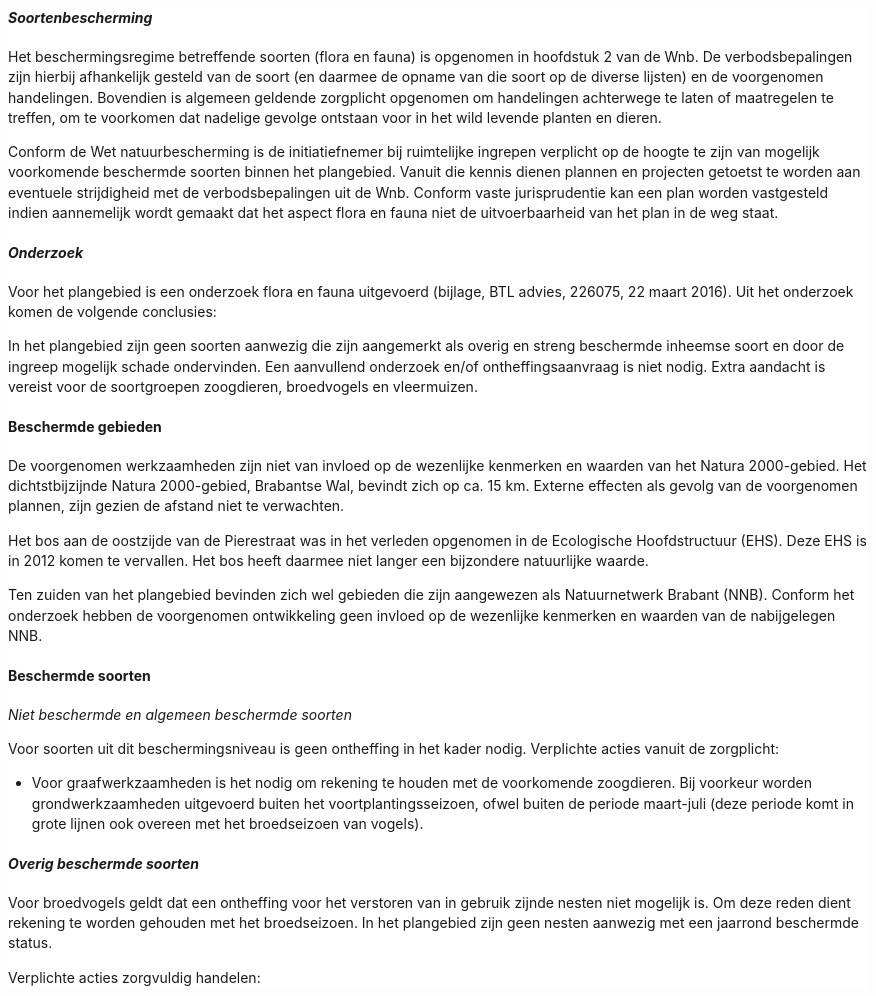 #### *Soortenbescherming*

Het beschermingsregime betreffende soorten (flora en fauna) is opgenomen in hoofdstuk 2 van de Wnb. De verbodsbepalingen zijn hierbij afhankelijk gesteld van de soort (en daarmee de opname van die soort op de diverse lijsten) en de voorgenomen handelingen. Bovendien is algemeen geldende zorgplicht opgenomen om handelingen achterwege te laten of maatregelen te treffen, om te voorkomen dat nadelige gevolge ontstaan voor in het wild levende planten en dieren.

Conform de Wet natuurbescherming is de initiatiefnemer bij ruimtelijke ingrepen verplicht op de hoogte te zijn van mogelijk voorkomende beschermde soorten binnen het plangebied. Vanuit die kennis dienen plannen en projecten getoetst te worden aan eventuele strijdigheid met de verbodsbepalingen uit de Wnb. Conform vaste jurisprudentie kan een plan worden vastgesteld indien aannemelijk wordt gemaakt dat het aspect flora en fauna niet de uitvoerbaarheid van het plan in de weg staat.

#### *Onderzoek*

Voor het plangebied is een onderzoek flora en fauna uitgevoerd (bijlage, BTL advies, 226075, 22 maart 2016). Uit het onderzoek komen de volgende conclusies:

In het plangebied zijn geen soorten aanwezig die zijn aangemerkt als overig en streng beschermde inheemse soort en door de ingreep mogelijk schade ondervinden. Een aanvullend onderzoek en/of ontheffingsaanvraag is niet nodig. Extra aandacht is vereist voor de soortgroepen zoogdieren, broedvogels en vleermuizen.

#### **Beschermde gebieden**

De voorgenomen werkzaamheden zijn niet van invloed op de wezenlijke kenmerken en waarden van het Natura 2000-gebied. Het dichtstbijzijnde Natura 2000-gebied, Brabantse Wal, bevindt zich op ca. 15 km. Externe effecten als gevolg van de voorgenomen plannen, zijn gezien de afstand niet te verwachten.

Het bos aan de oostzijde van de Pierestraat was in het verleden opgenomen in de Ecologische Hoofdstructuur (EHS). Deze EHS is in 2012 komen te vervallen. Het bos heeft daarmee niet langer een bijzondere natuurlijke waarde.

Ten zuiden van het plangebied bevinden zich wel gebieden die zijn aangewezen als Natuurnetwerk Brabant (NNB). Conform het onderzoek hebben de voorgenomen ontwikkeling geen invloed op de wezenlijke kenmerken en waarden van de nabijgelegen NNB.

#### **Beschermde soorten**

*Niet beschermde en algemeen beschermde soorten* 

Voor soorten uit dit beschermingsniveau is geen ontheffing in het kader nodig. Verplichte acties vanuit de zorgplicht:

- Voor graafwerkzaamheden is het nodig om rekening te houden met de voorkomende zoogdieren. Bij voorkeur worden grondwerkzaamheden uitgevoerd buiten het voortplantingsseizoen, ofwel buiten de periode maart-juli (deze periode komt in grote lijnen ook overeen met het broedseizoen van vogels).
#### *Overig beschermde soorten*

Voor broedvogels geldt dat een ontheffing voor het verstoren van in gebruik zijnde nesten niet mogelijk is. Om deze reden dient rekening te worden gehouden met het broedseizoen. In het plangebied zijn geen nesten aanwezig met een jaarrond beschermde status.

Verplichte acties zorgvuldig handelen:
